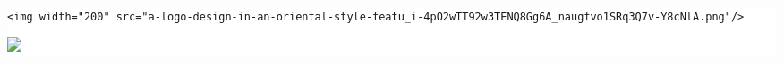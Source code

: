     <img width="200" src="a-logo-design-in-an-oriental-style-featu_i-4pO2wTT92w3TENQ8Gg6A_naugfvo1SRq3Q7v-Y8cNlA.png"/>
</div>

<img width="100%" src="https://capsule-render.vercel.app/api?type=waving&height=80&color=77080E&fontSize=14&fontAlign=83&fontColor=E1FDFE&animation=scaleIn&section=footer"/>


